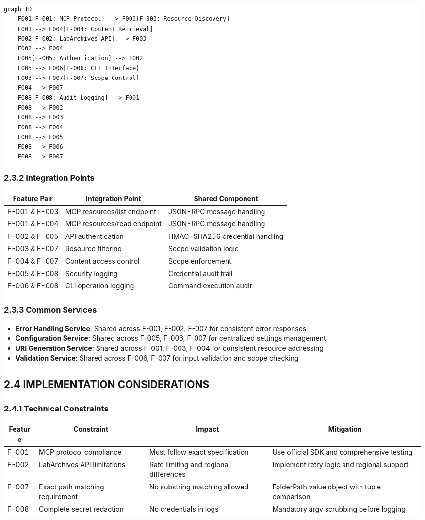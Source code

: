 ```mermaid
graph TD
    F001[F-001: MCP Protocol] --> F003[F-003: Resource Discovery]
    F001 --> F004[F-004: Content Retrieval]
    F002[F-002: LabArchives API] --> F003
    F002 --> F004
    F005[F-005: Authentication] --> F002
    F005 --> F006[F-006: CLI Interface]
    F003 --> F007[F-007: Scope Control]
    F004 --> F007
    F008[F-008: Audit Logging] --> F001
    F008 --> F002
    F008 --> F003
    F008 --> F004
    F008 --> F005
    F008 --> F006
    F008 --> F007
```

### 2.3.2 Integration Points

| **Feature Pair** | **Integration Point** | **Shared Component** |
|-------------------|-----------------------|---------------------|
| F-001 & F-003 | MCP resources/list endpoint | JSON-RPC message handling |
| F-001 & F-004 | MCP resources/read endpoint | JSON-RPC message handling |
| F-002 & F-005 | API authentication | HMAC-SHA256 credential handling |
| F-003 & F-007 | Resource filtering | Scope validation logic |
| F-004 & F-007 | Content access control | Scope enforcement |
| F-005 & F-008 | Security logging | Credential audit trail |
| F-006 & F-008 | CLI operation logging | Command execution audit |

### 2.3.3 Common Services

- **Error Handling Service**: Shared across F-001, F-002, F-007 for consistent error responses
- **Configuration Service**: Shared across F-005, F-006, F-007 for centralized settings management
- **URI Generation Service**: Shared across F-001, F-003, F-004 for consistent resource addressing
- **Validation Service**: Shared across F-006, F-007 for input validation and scope checking

## 2.4 IMPLEMENTATION CONSIDERATIONS

### 2.4.1 Technical Constraints

| **Feature** | **Constraint** | **Impact** | **Mitigation** |
|-------------|----------------|------------|----------------|
| F-001 | MCP protocol compliance | Must follow exact specification | Use official SDK and comprehensive testing |
| F-002 | LabArchives API limitations | Rate limiting and regional differences | Implement retry logic and regional support |
| F-007 | Exact path matching requirement | No substring matching allowed | FolderPath value object with tuple comparison |
| F-008 | Complete secret redaction | No credentials in logs | Mandatory argv scrubbing before logging |
